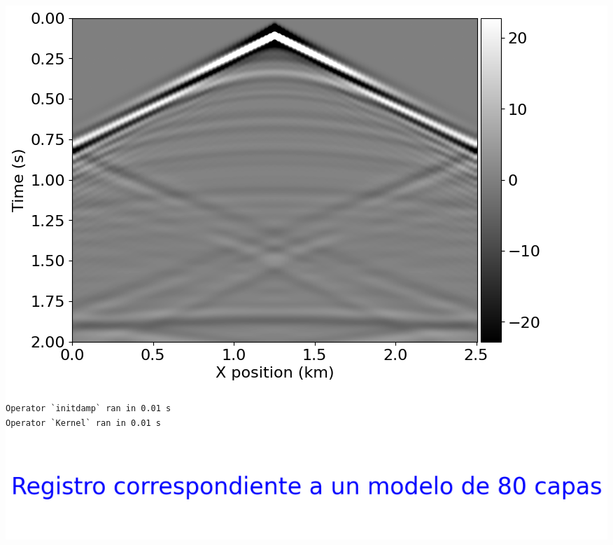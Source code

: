 ![png](03_n_capas_planas_recurrencia_files/03_n_capas_planas_recurrencia_23_20.png)
    


    Operator `initdamp` ran in 0.01 s
    Operator `Kernel` ran in 0.01 s



    
![png](03_n_capas_planas_recurrencia_files/03_n_capas_planas_recurrencia_23_22.png)
    



    